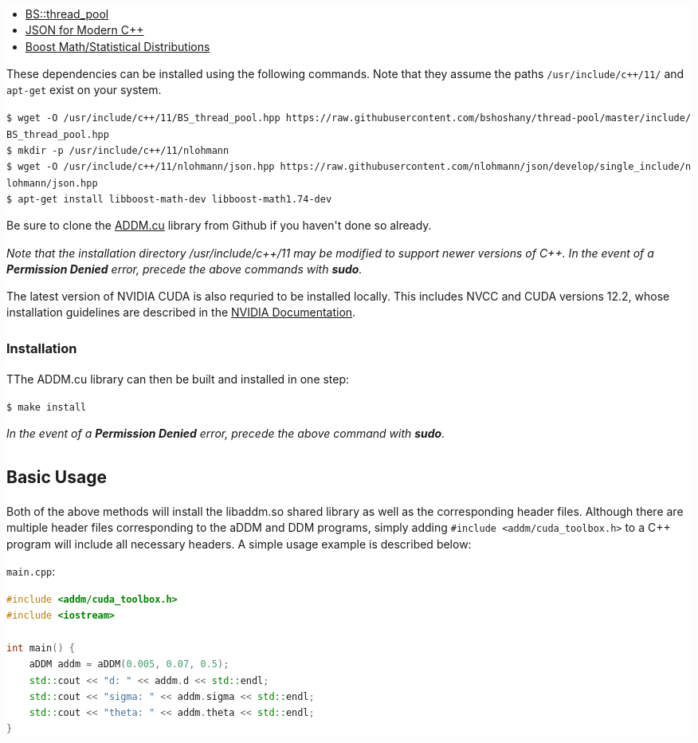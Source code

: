 * [BS::thread_pool](https://github.com/bshoshany/thread-pool)
* [JSON for Modern C++](https://github.com/nlohmann/json)
* [Boost Math/Statistical Distributions](https://www.boost.org/doc/libs/?view=category_math)

These dependencies can be installed using the following commands. Note that they assume the paths `/usr/include/c++/11/` and `apt-get` exist on your system.

```shell
$ wget -O /usr/include/c++/11/BS_thread_pool.hpp https://raw.githubusercontent.com/bshoshany/thread-pool/master/include/BS_thread_pool.hpp
$ mkdir -p /usr/include/c++/11/nlohmann
$ wget -O /usr/include/c++/11/nlohmann/json.hpp https://raw.githubusercontent.com/nlohmann/json/develop/single_include/nlohmann/json.hpp
$ apt-get install libboost-math-dev libboost-math1.74-dev
```

Be sure to clone the [ADDM.cu](https://github.com/aDDM-Toolbox/ADDM.cu) library from Github if you haven't done so already. 

*Note that the installation directory /usr/include/c++/11 may be modified to support newer versions of C++. In the event of a __Permission Denied__ error, precede the above commands with __sudo__.*

The latest version of NVIDIA CUDA is also requried to be installed locally. This includes NVCC and CUDA versions 12.2, whose installation guidelines are described in the [NVIDIA Documentation](https://docs.nvidia.com/cuda/cuda-installation-guide-linux/index.html).

### Installation ### 

TThe ADDM.cu library can then be built and installed in one step: 

```shell
$ make install
```

*In the event of a __Permission Denied__ error, precede the above command with __sudo__.*

## Basic Usage ##

Both of the above methods will install the libaddm.so shared library as well as the corresponding header files. Although there are multiple header files corresponding to the aDDM and DDM programs, simply adding `#include <addm/cuda_toolbox.h>` to a C++ program will include all necessary headers. A simple usage example is described below: 

`main.cpp`:
```C++
#include <addm/cuda_toolbox.h>
#include <iostream>

int main() {
    aDDM addm = aDDM(0.005, 0.07, 0.5);
    std::cout << "d: " << addm.d << std::endl; 
    std::cout << "sigma: " << addm.sigma << std::endl; 
    std::cout << "theta: " << addm.theta << std::endl; 
}
```
